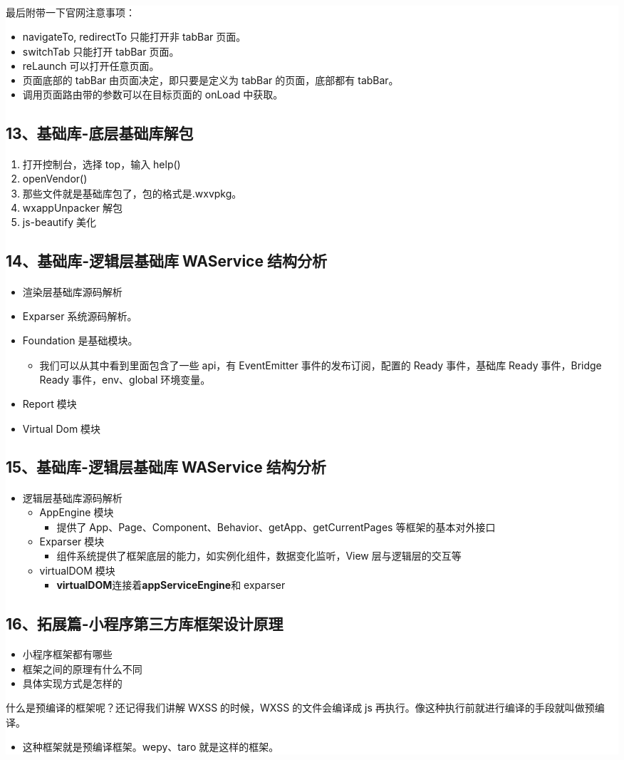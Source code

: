 最后附带一下官网注意事项：

- navigateTo, redirectTo 只能打开非 tabBar 页面。
- switchTab 只能打开 tabBar 页面。
- reLaunch 可以打开任意页面。
- 页面底部的 tabBar 由页面决定，即只要是定义为 tabBar 的页面，底部都有 tabBar。
- 调用页面路由带的参数可以在目标页面的 onLoad 中获取。

## 13、基础库-底层基础库解包

1. 打开控制台，选择 top，输入 help()
2. openVendor()
3. 那些文件就是基础库包了，包的格式是.wxvpkg。
4. wxappUnpacker 解包
5. js-beautify 美化

## 14、基础库-逻辑层基础库 WAService 结构分析

- 渲染层基础库源码解析
- Exparser 系统源码解析。

- Foundation 是基础模块。
  - 我们可以从其中看到里面包含了一些 api，有 EventEmitter 事件的发布订阅，配置的 Ready 事件，基础库 Ready 事件，Bridge Ready 事件，env、global 环境变量。
- Report 模块
- Virtual Dom 模块

## 15、基础库-逻辑层基础库 WAService 结构分析

- 逻辑层基础库源码解析
  - AppEngine 模块
    - 提供了 App、Page、Component、Behavior、getApp、getCurrentPages 等框架的基本对外接口
  - Exparser 模块
    - 组件系统提供了框架底层的能力，如实例化组件，数据变化监听，View 层与逻辑层的交互等
  - virtualDOM 模块
    - **virtualDOM**连接着**appServiceEngine**和 exparser

## 16、拓展篇-小程序第三方库框架设计原理

- 小程序框架都有哪些
- 框架之间的原理有什么不同
- 具体实现方式是怎样的

什么是预编译的框架呢？还记得我们讲解 WXSS 的时候，WXSS 的文件会编译成 js 再执行。像这种执行前就进行编译的手段就叫做预编译。

- 这种框架就是预编译框架。wepy、taro 就是这样的框架。
